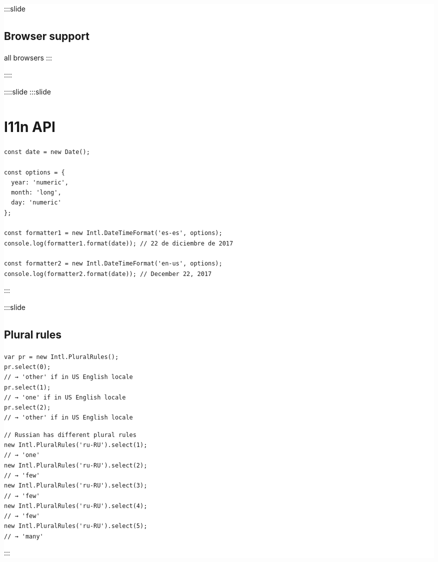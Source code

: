 :::slide
## Browser support
all browsers
:::

::::

::::slide
:::slide
# I11n API
````
const date = new Date();

const options = {
  year: 'numeric', 
  month: 'long', 
  day: 'numeric'
};

const formatter1 = new Intl.DateTimeFormat('es-es', options);
console.log(formatter1.format(date)); // 22 de diciembre de 2017

const formatter2 = new Intl.DateTimeFormat('en-us', options);
console.log(formatter2.format(date)); // December 22, 2017
````
:::

:::slide
## Plural rules
````
var pr = new Intl.PluralRules();
pr.select(0);
// → 'other' if in US English locale
pr.select(1); 
// → 'one' if in US English locale
pr.select(2);
// → 'other' if in US English locale
````

````
// Russian has different plural rules
new Intl.PluralRules('ru-RU').select(1);
// → 'one'
new Intl.PluralRules('ru-RU').select(2); 
// → 'few'
new Intl.PluralRules('ru-RU').select(3);
// → 'few'
new Intl.PluralRules('ru-RU').select(4);
// → 'few'
new Intl.PluralRules('ru-RU').select(5);
// → 'many'
````
:::
